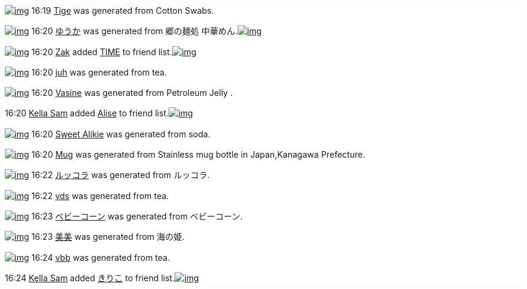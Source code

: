 [![img](http://img856.imageshack.us/img856/1959/gqxc.png)](http://www.barcodekanojo.com/kanojo/2836826/Tige) 16:19 [Tige](http://www.barcodekanojo.com/kanojo/2836826/Tige) was generated from Cotton Swabs.

[![img](http://kacdn04.appspot.com/5187765637480448/7303.png)](http://www.barcodekanojo.com/kanojo/2836827/%E3%82%86%E3%81%86%E3%81%8B) 16:20 [ゆうか](http://www.barcodekanojo.com/kanojo/2836827/%E3%82%86%E3%81%86%E3%81%8B) was generated from 郷の麺処 中華めん.[![img](http://img691.imageshack.us/img691/2548/dlbw.jpg)](http://www.barcodekanojo.com/product_images/barcode/5428168/1394263173/50x50x,PE9,P83,PB7,PE3,P81,PAE,PE9,PBA,PBA,PE5,P87,PA6,P20,PE4,PB8,PAD,PE8,P8F,PAF,PE3,P82,P81,PE3,P82,P93.jpg,qw=88,ah=88.pagespeed.ic.SuaK3bTi4m.jpg)

[![img](http://kacdn04.appspot.com/5720929187397632/95e5.jpg)](http://www.barcodekanojo.com/user/280625/Zak) 16:20 [Zak](http://www.barcodekanojo.com/user/280625/Zak) added [TIME](http://www.barcodekanojo.com/kanojo/2071772/TIME) to friend list.[![img](http://kacdn07.appspot.com/4933984609894400/135d.png)](http://www.barcodekanojo.com/kanojo/2071772/TIME)

[![img](http://kacdn10.appspot.com/5591641813417984/3325.png)](http://www.barcodekanojo.com/kanojo/2836828/juh) 16:20 [juh](http://www.barcodekanojo.com/kanojo/2836828/juh) was generated from tea.

[![img](http://kacdn10.appspot.com/6131042998026240/97d0.png)](http://www.barcodekanojo.com/kanojo/2836829/Vasine) 16:20 [Vasine](http://www.barcodekanojo.com/kanojo/2836829/Vasine) was generated from Petroleum Jelly .

16:20 [Kella Sam](http://www.barcodekanojo.com/user/443466/Kella%20Sam) added [Alise](http://www.barcodekanojo.com/kanojo/2594464/Alise) to friend list.[![img](http://kacdn03.appspot.com/4905770432856064/1c84.png)](http://www.barcodekanojo.com/kanojo/2594464/Alise)

[![img](http://kacdn02.appspot.com/6126221628801024/e1a9.png)](http://www.barcodekanojo.com/kanojo/2836830/Sweet%20Alikie) 16:20 [Sweet Alikie](http://www.barcodekanojo.com/kanojo/2836830/Sweet%20Alikie) was generated from soda.

[![img](http://kacdn07.appspot.com/5447393457733632/08a5.png)](http://www.barcodekanojo.com/kanojo/2836831/Mug) 16:20 [Mug](http://www.barcodekanojo.com/kanojo/2836831/Mug) was generated from Stainless mug bottle in Japan,Kanagawa Prefecture.

[![img](http://kacdn07.appspot.com/6743281996136448/377d.png)](http://www.barcodekanojo.com/kanojo/2836832/%E3%83%AB%E3%83%83%E3%82%B3%E3%83%A9) 16:22 [ルッコラ](http://www.barcodekanojo.com/kanojo/2836832/%E3%83%AB%E3%83%83%E3%82%B3%E3%83%A9) was generated from ルッコラ.

[![img](http://kacdn07.appspot.com/5457100620693504/442a.png)](http://www.barcodekanojo.com/kanojo/2836833/vds) 16:22 [vds](http://www.barcodekanojo.com/kanojo/2836833/vds) was generated from tea.

[![img](http://kacdn07.appspot.com/5182189561970688/3413a.png)](http://www.barcodekanojo.com/kanojo/2836834/%E3%83%99%E3%83%93%E3%83%BC%E3%82%B3%E3%83%BC%E3%83%B3) 16:23 [ベビーコーン](http://www.barcodekanojo.com/kanojo/2836834/%E3%83%99%E3%83%93%E3%83%BC%E3%82%B3%E3%83%BC%E3%83%B3) was generated from ベビーコーン.

[![img](http://kacdn06.appspot.com/5746220639191040/b582.png)](http://www.barcodekanojo.com/kanojo/2836835/%E7%BE%8E%E7%BE%8E) 16:23 [美美](http://www.barcodekanojo.com/kanojo/2836835/%E7%BE%8E%E7%BE%8E) was generated from 海の姫.

[![img](http://kacdn10.appspot.com/6742083431825408/e991.png)](http://www.barcodekanojo.com/kanojo/2836836/vbb) 16:24 [vbb](http://www.barcodekanojo.com/kanojo/2836836/vbb) was generated from tea.

16:24 [Kella Sam](http://www.barcodekanojo.com/user/443466/Kella%20Sam) added [きりこ](http://www.barcodekanojo.com/kanojo/2567807/%E3%81%8D%E3%82%8A%E3%81%93) to friend list.[![img](http://kacdn09.appspot.com/4936892571189248/e6f6.png)](http://www.barcodekanojo.com/kanojo/2567807/%E3%81%8D%E3%82%8A%E3%81%93)

